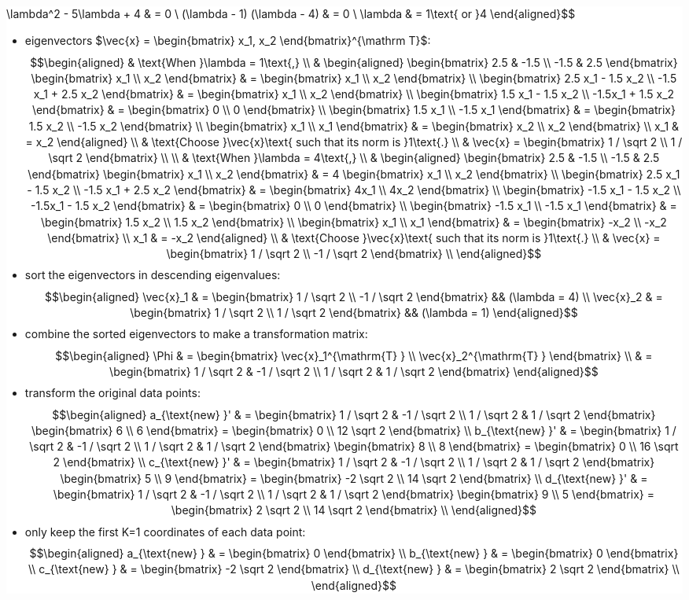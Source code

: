 \lambda^2 - 5\lambda + 4 & = 0 \\
(\lambda - 1) (\lambda - 4) & = 0 \\
\lambda & = 1\text{ or }4
\end{aligned}$$
- eigenvectors $\vec{x} = \begin{bmatrix} x_1, x_2 \end{bmatrix}^{\mathrm T}$: $$\begin{aligned}
& \text{When }\lambda = 1\text{,} \\
& \begin{aligned} \begin{bmatrix} 2.5 & -1.5 \\ -1.5 & 2.5 \end{bmatrix} \begin{bmatrix} x_1 \\ x_2 \end{bmatrix} & = \begin{bmatrix} x_1 \\ x_2 \end{bmatrix} \\
\begin{bmatrix} 2.5 x_1 - 1.5 x_2 \\ -1.5 x_1 + 2.5 x_2 \end{bmatrix} & = \begin{bmatrix} x_1 \\ x_2 \end{bmatrix} \\
\begin{bmatrix} 1.5 x_1 - 1.5 x_2 \\ -1.5x_1 + 1.5 x_2 \end{bmatrix} & = \begin{bmatrix} 0 \\ 0 \end{bmatrix} \\
\begin{bmatrix} 1.5 x_1 \\ -1.5 x_1 \end{bmatrix} & = \begin{bmatrix} 1.5 x_2 \\ -1.5 x_2 \end{bmatrix} \\
\begin{bmatrix} x_1 \\ x_1 \end{bmatrix} & = \begin{bmatrix} x_2 \\ x_2 \end{bmatrix} \\
x_1 & = x_2 \end{aligned} \\
& \text{Choose }\vec{x}\text{ such that its norm is }1\text{.} \\
& \vec{x} = \begin{bmatrix} 1 / \sqrt 2 \\ 1 / \sqrt 2 \end{bmatrix} \\
\\
& \text{When }\lambda = 4\text{,} \\
& \begin{aligned} \begin{bmatrix} 2.5 & -1.5 \\ -1.5 & 2.5 \end{bmatrix} \begin{bmatrix} x_1 \\ x_2 \end{bmatrix} & = 4 \begin{bmatrix} x_1 \\ x_2 \end{bmatrix} \\
\begin{bmatrix} 2.5 x_1 - 1.5 x_2 \\ -1.5 x_1 + 2.5 x_2 \end{bmatrix} & = \begin{bmatrix} 4x_1 \\ 4x_2 \end{bmatrix} \\
\begin{bmatrix} -1.5 x_1 - 1.5 x_2 \\ -1.5x_1 - 1.5 x_2 \end{bmatrix} & = \begin{bmatrix} 0 \\ 0 \end{bmatrix} \\
\begin{bmatrix} -1.5 x_1 \\ -1.5 x_1 \end{bmatrix} & = \begin{bmatrix} 1.5 x_2 \\ 1.5 x_2 \end{bmatrix} \\
\begin{bmatrix} x_1 \\ x_1 \end{bmatrix} & = \begin{bmatrix} -x_2 \\ -x_2 \end{bmatrix} \\
x_1 & = -x_2 \end{aligned} \\
& \text{Choose }\vec{x}\text{ such that its norm is }1\text{.} \\
& \vec{x} = \begin{bmatrix} 1 / \sqrt 2 \\ -1 / \sqrt 2 \end{bmatrix} \\
\end{aligned}$$
- sort the eigenvectors in descending eigenvalues: $$\begin{aligned}
\vec{x}_1 & = \begin{bmatrix} 1 / \sqrt 2 \\ -1 / \sqrt 2 \end{bmatrix} && (\lambda = 4) \\
\vec{x}_2 & = \begin{bmatrix} 1 / \sqrt 2 \\ 1 / \sqrt 2 \end{bmatrix} && (\lambda = 1)
\end{aligned}$$
- combine the sorted eigenvectors to make a transformation matrix: $$\begin{aligned}
\Phi & = \begin{bmatrix} \vec{x}_1^{\mathrm{T} } \\ \vec{x}_2^{\mathrm{T} } \end{bmatrix} \\
& = \begin{bmatrix} 1 / \sqrt 2 & -1 / \sqrt 2 \\ 1 / \sqrt 2 & 1 / \sqrt 2 \end{bmatrix}
\end{aligned}$$
- transform the original data points: $$\begin{aligned}
a_{\text{new} }' & = \begin{bmatrix} 1 / \sqrt 2 & -1 / \sqrt 2 \\ 1 / \sqrt 2 & 1 / \sqrt 2 \end{bmatrix} \begin{bmatrix} 6 \\ 6 \end{bmatrix} = \begin{bmatrix} 0 \\ 12 \sqrt 2 \end{bmatrix} \\
b_{\text{new} }' & = \begin{bmatrix} 1 / \sqrt 2 & -1 / \sqrt 2 \\ 1 / \sqrt 2 & 1 / \sqrt 2 \end{bmatrix} \begin{bmatrix} 8 \\ 8 \end{bmatrix} = \begin{bmatrix} 0 \\ 16 \sqrt 2 \end{bmatrix} \\
c_{\text{new} }' & = \begin{bmatrix} 1 / \sqrt 2 & -1 / \sqrt 2 \\ 1 / \sqrt 2 & 1 / \sqrt 2 \end{bmatrix} \begin{bmatrix} 5 \\ 9 \end{bmatrix} = \begin{bmatrix} -2 \sqrt 2 \\ 14 \sqrt 2 \end{bmatrix} \\
d_{\text{new} }' & = \begin{bmatrix} 1 / \sqrt 2 & -1 / \sqrt 2 \\ 1 / \sqrt 2 & 1 / \sqrt 2 \end{bmatrix} \begin{bmatrix} 9 \\ 5 \end{bmatrix} = \begin{bmatrix} 2 \sqrt 2 \\ 14 \sqrt 2 \end{bmatrix} \\
\end{aligned}$$
- only keep the first K=1 coordinates of each data point: $$\begin{aligned}
a_{\text{new} } & = \begin{bmatrix} 0 \end{bmatrix} \\
b_{\text{new} } & = \begin{bmatrix} 0 \end{bmatrix} \\
c_{\text{new} } & = \begin{bmatrix} -2 \sqrt 2 \end{bmatrix} \\
d_{\text{new} } & = \begin{bmatrix} 2 \sqrt 2 \end{bmatrix} \\
\end{aligned}$$

